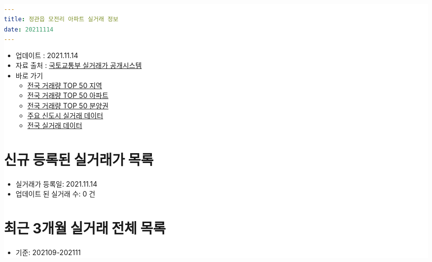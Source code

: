 ```yaml
---
title: 정관읍 모전리 아파트 실거래 정보
date: 20211114
---
```


* 업데이트 : 2021.11.14
* 자료 출처 : [국토교통부 실거래가 공개시스템](http://rt.molit.go.kr)
* 바로 가기
    * [전국 거래량 TOP 50 지역](https://apt-info.github.io/apt-trade-info/tr)
    * [전국 거래량 TOP 50 아파트](https://apt-info.github.io/apt-trade-info/ta)
    * [전국 거래량 TOP 50 분양권](https://apt-info.github.io/apt-trade-info/tb)
    * [주요 신도시 실거래 데이터](https://apt-info.github.io/apt-trade-info/newtown)
    * [전국 실거래 데이터](https://apt-info.github.io/apt-trade-info/all)



<script async src="https://pagead2.googlesyndication.com/pagead/js/adsbygoogle.js"></script>

<ins class="adsbygoogle"
     style="display:block"
     data-ad-client="ca-pub-1142216861245946"
     data-ad-slot="4805727019"
     data-ad-format="auto"
     data-full-width-responsive="true"></ins>
<script>
     (adsbygoogle = window.adsbygoogle || []).push({});
</script>


# 신규 등록된 실거래가 목록

* 실거래가 등록일: 2021.11.14
* 업데이트 된 실거래 수: 0 건




<script async src="https://pagead2.googlesyndication.com/pagead/js/adsbygoogle.js"></script>

<ins class="adsbygoogle"
     style="display:block"
     data-ad-client="ca-pub-1142216861245946"
     data-ad-slot="4805727019"
     data-ad-format="auto"
     data-full-width-responsive="true"></ins>
<script>
     (adsbygoogle = window.adsbygoogle || []).push({});
</script>


# 최근 3개월 실거래 전체 목록
* 기준: 202109-202111
